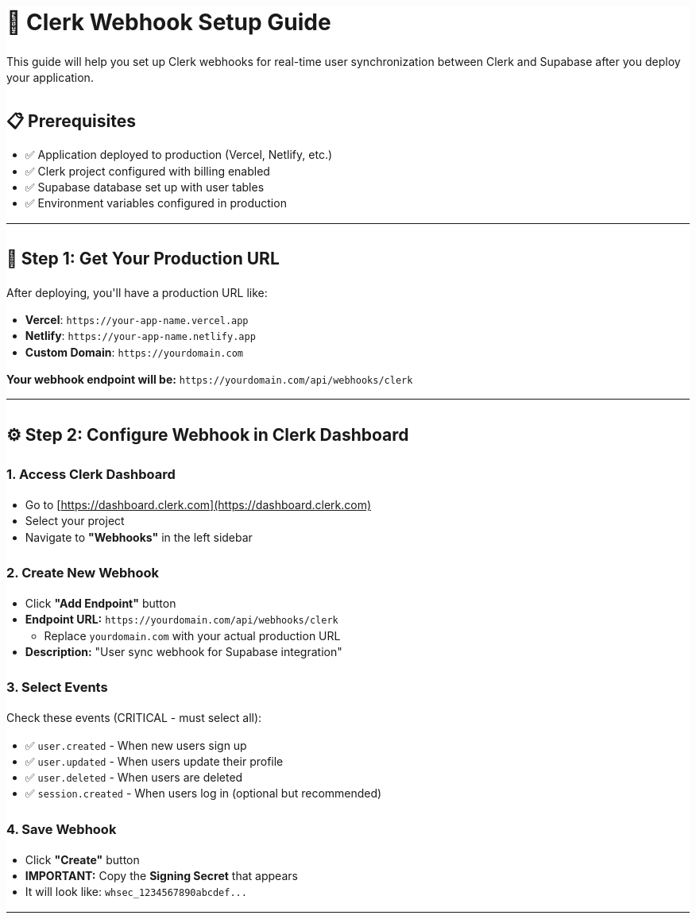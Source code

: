 # 🔗 Clerk Webhook Setup Guide

This guide will help you set up Clerk webhooks for real-time user synchronization between Clerk and Supabase after you deploy your application.

## 📋 **Prerequisites**

- ✅ Application deployed to production (Vercel, Netlify, etc.)
- ✅ Clerk project configured with billing enabled
- ✅ Supabase database set up with user tables
- ✅ Environment variables configured in production

---

## 🚀 **Step 1: Get Your Production URL**

After deploying, you'll have a production URL like:
- **Vercel**: `https://your-app-name.vercel.app`
- **Netlify**: `https://your-app-name.netlify.app`
- **Custom Domain**: `https://yourdomain.com`

**Your webhook endpoint will be:** `https://yourdomain.com/api/webhooks/clerk`

---

## ⚙️ **Step 2: Configure Webhook in Clerk Dashboard**

### 1. **Access Clerk Dashboard**
- Go to [https://dashboard.clerk.com](https://dashboard.clerk.com)
- Select your project
- Navigate to **"Webhooks"** in the left sidebar

### 2. **Create New Webhook**
- Click **"Add Endpoint"** button
- **Endpoint URL:** `https://yourdomain.com/api/webhooks/clerk`
  - Replace `yourdomain.com` with your actual production URL
- **Description:** "User sync webhook for Supabase integration"

### 3. **Select Events**
Check these events (CRITICAL - must select all):
- ✅ `user.created` - When new users sign up
- ✅ `user.updated` - When users update their profile
- ✅ `user.deleted` - When users are deleted
- ✅ `session.created` - When users log in (optional but recommended)

### 4. **Save Webhook**
- Click **"Create"** button
- **IMPORTANT:** Copy the **Signing Secret** that appears
- It will look like: `whsec_1234567890abcdef...`

---